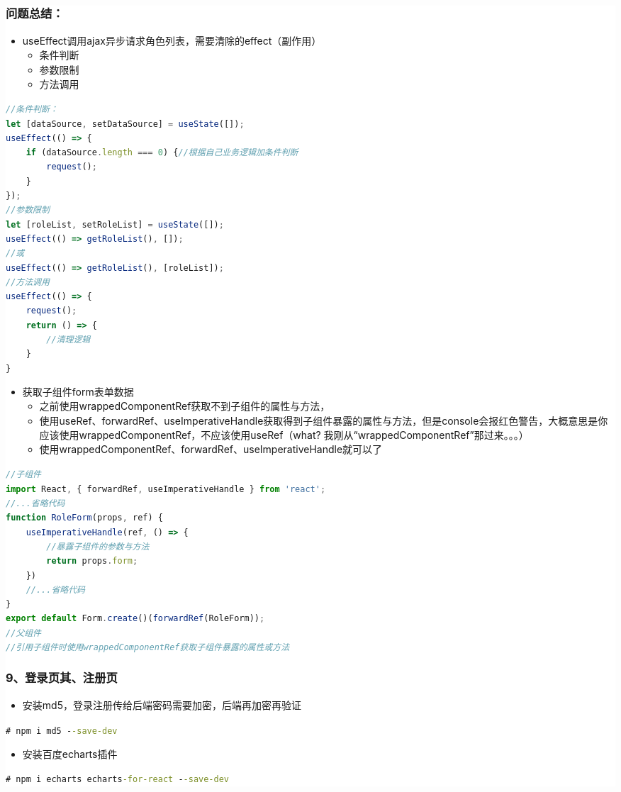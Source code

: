 
### 问题总结：
- useEffect调用ajax异步请求角色列表，需要清除的effect（副作用）
	- 条件判断
	- 参数限制
	- 方法调用
```javascript
//条件判断：
let [dataSource, setDataSource] = useState([]);
useEffect(() => {
    if (dataSource.length === 0) {//根据自己业务逻辑加条件判断
    	request();
    }
});
//参数限制
let [roleList, setRoleList] = useState([]);
useEffect(() => getRoleList(), []); 
//或
useEffect(() => getRoleList(), [roleList]);
//方法调用
useEffect(() => {
	request();
	return () => {
		//清理逻辑
	}
}
```
- 获取子组件form表单数据
	- 之前使用wrappedComponentRef获取不到子组件的属性与方法，
	- 使用useRef、forwardRef、useImperativeHandle获取得到子组件暴露的属性与方法，但是console会报红色警告，大概意思是你应该使用wrappedComponentRef，不应该使用useRef（what? 我刚从“wrappedComponentRef”那过来。。。）
	- 使用wrappedComponentRef、forwardRef、useImperativeHandle就可以了
```javascript
//子组件
import React, { forwardRef, useImperativeHandle } from 'react';
//...省略代码
function RoleForm(props, ref) {
	useImperativeHandle(ref, () => {
        //暴露子组件的参数与方法
        return props.form;
    })
    //...省略代码
}
export default Form.create()(forwardRef(RoleForm));
//父组件
//引用子组件时使用wrappedComponentRef获取子组件暴露的属性或方法
```

### 9、登录页其、注册页
- 安装md5，登录注册传给后端密码需要加密，后端再加密再验证
```cmd
# npm i md5 --save-dev
```
- 安装百度echarts插件
```cmd
# npm i echarts echarts-for-react --save-dev
```
